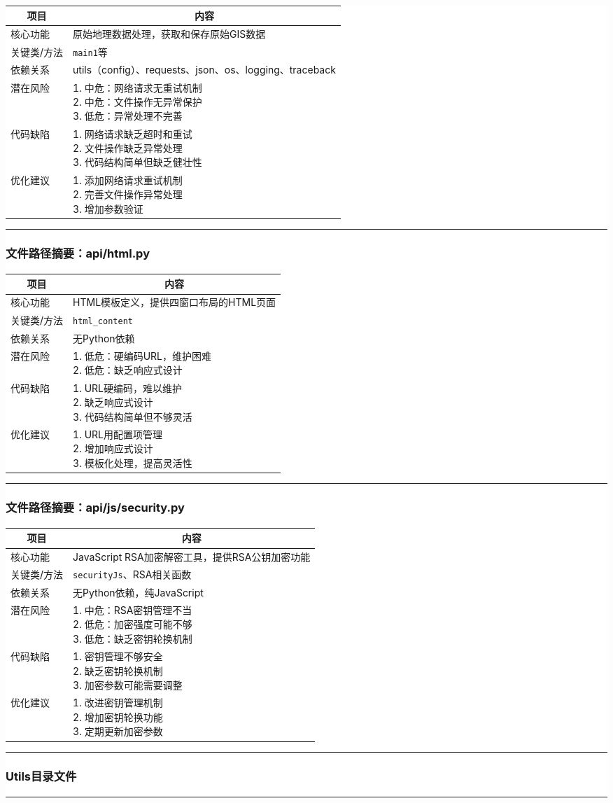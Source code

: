 | 项目         | 内容                                                                                 |
|--------------|--------------------------------------------------------------------------------------|
| 核心功能     | 原始地理数据处理，获取和保存原始GIS数据                                             |
| 关键类/方法  | `main1`等                                                                            |
| 依赖关系     | utils（config）、requests、json、os、logging、traceback                              |
| 潜在风险     | 1. 中危：网络请求无重试机制<br>2. 中危：文件操作无异常保护<br>3. 低危：异常处理不完善 |
| 代码缺陷     | 1. 网络请求缺乏超时和重试<br>2. 文件操作缺乏异常处理<br>3. 代码结构简单但缺乏健壮性 |
| 优化建议     | 1. 添加网络请求重试机制<br>2. 完善文件操作异常处理<br>3. 增加参数验证 |

---

### 文件路径摘要：api/html.py

| 项目         | 内容                                                                                 |
|--------------|--------------------------------------------------------------------------------------|
| 核心功能     | HTML模板定义，提供四窗口布局的HTML页面                                              |
| 关键类/方法  | `html_content`                                                                       |
| 依赖关系     | 无Python依赖                                                                         |
| 潜在风险     | 1. 低危：硬编码URL，维护困难<br>2. 低危：缺乏响应式设计                              |
| 代码缺陷     | 1. URL硬编码，难以维护<br>2. 缺乏响应式设计<br>3. 代码结构简单但不够灵活 |
| 优化建议     | 1. URL用配置项管理<br>2. 增加响应式设计<br>3. 模板化处理，提高灵活性 |

---

### 文件路径摘要：api/js/security.py

| 项目         | 内容                                                                                 |
|--------------|--------------------------------------------------------------------------------------|
| 核心功能     | JavaScript RSA加密解密工具，提供RSA公钥加密功能                                     |
| 关键类/方法  | `securityJs`、RSA相关函数                                                           |
| 依赖关系     | 无Python依赖，纯JavaScript                                                          |
| 潜在风险     | 1. 中危：RSA密钥管理不当<br>2. 低危：加密强度可能不够<br>3. 低危：缺乏密钥轮换机制 |
| 代码缺陷     | 1. 密钥管理不够安全<br>2. 缺乏密钥轮换机制<br>3. 加密参数可能需要调整 |
| 优化建议     | 1. 改进密钥管理机制<br>2. 增加密钥轮换功能<br>3. 定期更新加密参数 |

---

### Utils目录文件

---

